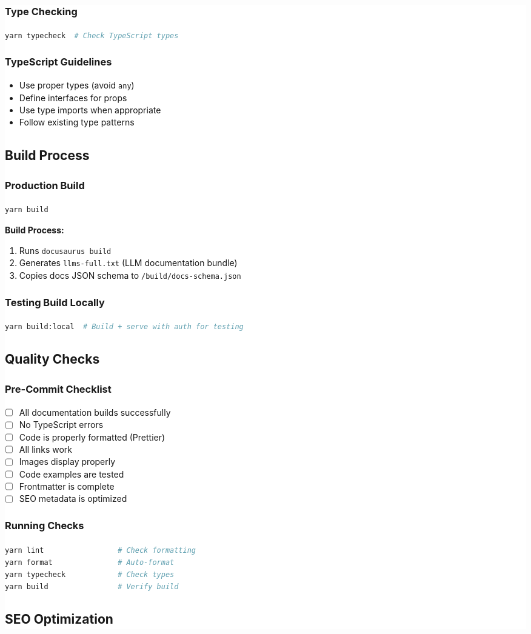 ### Type Checking
```bash
yarn typecheck  # Check TypeScript types
```

### TypeScript Guidelines
- Use proper types (avoid `any`)
- Define interfaces for props
- Use type imports when appropriate
- Follow existing type patterns

## Build Process

### Production Build
```bash
yarn build
```

**Build Process:**
1. Runs `docusaurus build`
2. Generates `llms-full.txt` (LLM documentation bundle)
3. Copies docs JSON schema to `/build/docs-schema.json`

### Testing Build Locally
```bash
yarn build:local  # Build + serve with auth for testing
```

## Quality Checks

### Pre-Commit Checklist
- [ ] All documentation builds successfully
- [ ] No TypeScript errors
- [ ] Code is properly formatted (Prettier)
- [ ] All links work
- [ ] Images display properly
- [ ] Code examples are tested
- [ ] Frontmatter is complete
- [ ] SEO metadata is optimized

### Running Checks
```bash
yarn lint                 # Check formatting
yarn format               # Auto-format
yarn typecheck            # Check types
yarn build                # Verify build
```

## SEO Optimization
